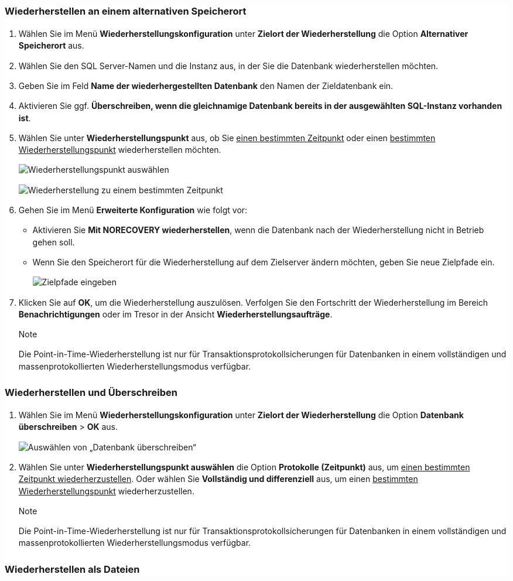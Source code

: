 ### <a name="restore-to-an-alternate-location"></a>Wiederherstellen an einem alternativen Speicherort

1. Wählen Sie im Menü **Wiederherstellungskonfiguration** unter **Zielort der Wiederherstellung** die Option **Alternativer Speicherort** aus.
1. Wählen Sie den SQL Server-Namen und die Instanz aus, in der Sie die Datenbank wiederherstellen möchten.
1. Geben Sie im Feld **Name der wiederhergestellten Datenbank** den Namen der Zieldatenbank ein.
1. Aktivieren Sie ggf. **Überschreiben, wenn die gleichnamige Datenbank bereits in der ausgewählten SQL-Instanz vorhanden ist**.
1. Wählen Sie unter **Wiederherstellungspunkt** aus, ob Sie [einen bestimmten Zeitpunkt](#restore-to-a-specific-point-in-time) oder einen [bestimmten Wiederherstellungspunkt](#restore-to-a-specific-restore-point) wiederherstellen möchten.

    ![Wiederherstellungspunkt auswählen](./media/backup-azure-sql-database/select-restore-point.png)

    ![Wiederherstellung zu einem bestimmten Zeitpunkt](./media/backup-azure-sql-database/restore-to-point-in-time.png)

1. Gehen Sie im Menü **Erweiterte Konfiguration** wie folgt vor:

    - Aktivieren Sie **Mit NORECOVERY wiederherstellen**, wenn die Datenbank nach der Wiederherstellung nicht in Betrieb gehen soll.
    - Wenn Sie den Speicherort für die Wiederherstellung auf dem Zielserver ändern möchten, geben Sie neue Zielpfade ein.

        ![Zielpfade eingeben](./media/backup-azure-sql-database/target-paths.png)

1. Klicken Sie auf **OK**, um die Wiederherstellung auszulösen. Verfolgen Sie den Fortschritt der Wiederherstellung im Bereich **Benachrichtigungen** oder im Tresor in der Ansicht **Wiederherstellungsaufträge**.

    > [!NOTE]
    > Die Point-in-Time-Wiederherstellung ist nur für Transaktionsprotokollsicherungen für Datenbanken in einem vollständigen und massenprotokollierten Wiederherstellungsmodus verfügbar.

### <a name="restore-and-overwrite"></a>Wiederherstellen und Überschreiben

1. Wählen Sie im Menü **Wiederherstellungskonfiguration** unter **Zielort der Wiederherstellung** die Option **Datenbank überschreiben** > **OK** aus.

    ![Auswählen von „Datenbank überschreiben“](./media/backup-azure-sql-database/restore-configuration-overwrite-db.png)

2. Wählen Sie unter **Wiederherstellungspunkt auswählen** die Option **Protokolle (Zeitpunkt)** aus, um [einen bestimmten Zeitpunkt wiederherzustellen](#restore-to-a-specific-point-in-time). Oder wählen Sie **Vollständig und differenziell** aus, um einen [bestimmten Wiederherstellungspunkt](#restore-to-a-specific-restore-point) wiederherzustellen.

    > [!NOTE]
    > Die Point-in-Time-Wiederherstellung ist nur für Transaktionsprotokollsicherungen für Datenbanken in einem vollständigen und massenprotokollierten Wiederherstellungsmodus verfügbar.

### <a name="restore-as-files"></a>Wiederherstellen als Dateien
